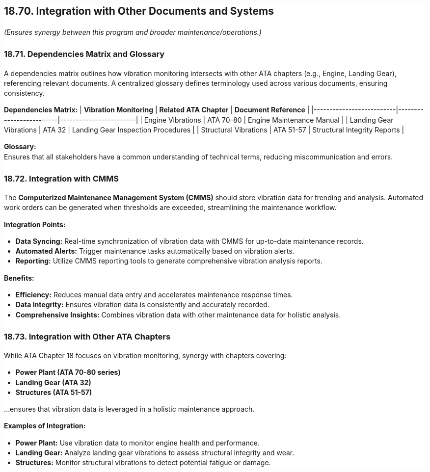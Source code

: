 
## 18.70. Integration with Other Documents and Systems
*(Ensures synergy between this program and broader maintenance/operations.)*

### 18.71. Dependencies Matrix and Glossary
A dependencies matrix outlines how vibration monitoring intersects with other ATA chapters (e.g., Engine, Landing Gear), referencing relevant documents. A centralized glossary defines terminology used across various documents, ensuring consistency.

**Dependencies Matrix:**
| **Vibration Monitoring** | **Related ATA Chapter** | **Document Reference** |
|--------------------------|-------------------------|------------------------|
| Engine Vibrations        | ATA 70-80               | Engine Maintenance Manual |
| Landing Gear Vibrations  | ATA 32                  | Landing Gear Inspection Procedures |
| Structural Vibrations    | ATA 51-57               | Structural Integrity Reports |

**Glossary:**  
Ensures that all stakeholders have a common understanding of technical terms, reducing miscommunication and errors.

### 18.72. Integration with CMMS
The **Computerized Maintenance Management System (CMMS)** should store vibration data for trending and analysis. Automated work orders can be generated when thresholds are exceeded, streamlining the maintenance workflow.

**Integration Points:**
- **Data Syncing:** Real-time synchronization of vibration data with CMMS for up-to-date maintenance records.
- **Automated Alerts:** Trigger maintenance tasks automatically based on vibration alerts.
- **Reporting:** Utilize CMMS reporting tools to generate comprehensive vibration analysis reports.

**Benefits:**
- **Efficiency:** Reduces manual data entry and accelerates maintenance response times.
- **Data Integrity:** Ensures vibration data is consistently and accurately recorded.
- **Comprehensive Insights:** Combines vibration data with other maintenance data for holistic analysis.

### 18.73. Integration with Other ATA Chapters
While ATA Chapter 18 focuses on vibration monitoring, synergy with chapters covering:

- **Power Plant (ATA 70-80 series)**
- **Landing Gear (ATA 32)**
- **Structures (ATA 51-57)**

…ensures that vibration data is leveraged in a holistic maintenance approach.

**Examples of Integration:**
- **Power Plant:** Use vibration data to monitor engine health and performance.
- **Landing Gear:** Analyze landing gear vibrations to assess structural integrity and wear.
- **Structures:** Monitor structural vibrations to detect potential fatigue or damage.
